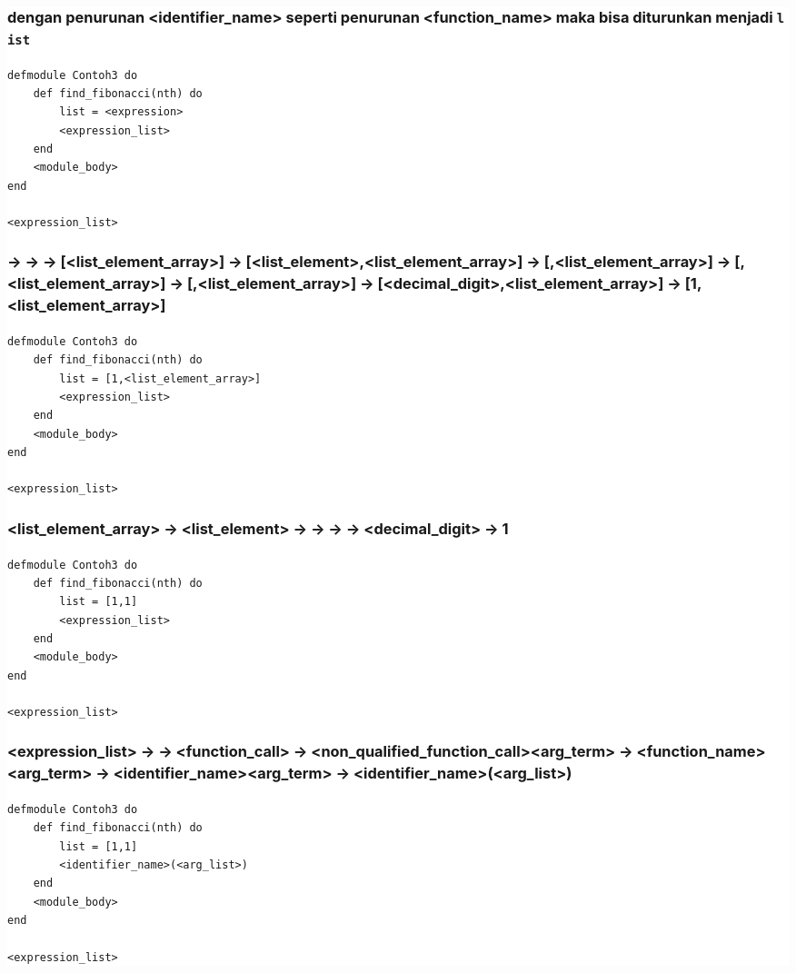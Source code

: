 ### dengan penurunan <identifier_name> seperti penurunan <function_name> maka bisa diturunkan menjadi `list`
```
defmodule Contoh3 do 
    def find_fibonacci(nth) do 
        list = <expression>
        <expression_list> 
    end
    <module_body>
end

<expression_list>
```

### <expression> -> <term> -> <list> -> [<list_element_array>] -> [<list_element>,<list_element_array>] -> [<term>,<list_element_array>] -> [<integer>,<list_element_array>] -> [<decimal>,<list_element_array>] -> [<decimal_digit>,<list_element_array>] -> [1,<list_element_array>]
```
defmodule Contoh3 do 
    def find_fibonacci(nth) do 
        list = [1,<list_element_array>]
        <expression_list> 
    end
    <module_body>
end

<expression_list>
```

### <list_element_array> -> <list_element> -> <term> -> <integer> -> <decimal> -> <decimal_digit> -> 1
```
defmodule Contoh3 do 
    def find_fibonacci(nth) do 
        list = [1,1]
        <expression_list> 
    end
    <module_body>
end

<expression_list>
```

### <expression_list> -> <expression> -> <function_call> -> <non_qualified_function_call><arg_term> -> <function_name><arg_term> -> <identifier_name><arg_term> -> <identifier_name>(<arg_list>)
```
defmodule Contoh3 do 
    def find_fibonacci(nth) do 
        list = [1,1]
        <identifier_name>(<arg_list>)
    end
    <module_body>
end

<expression_list>
```
